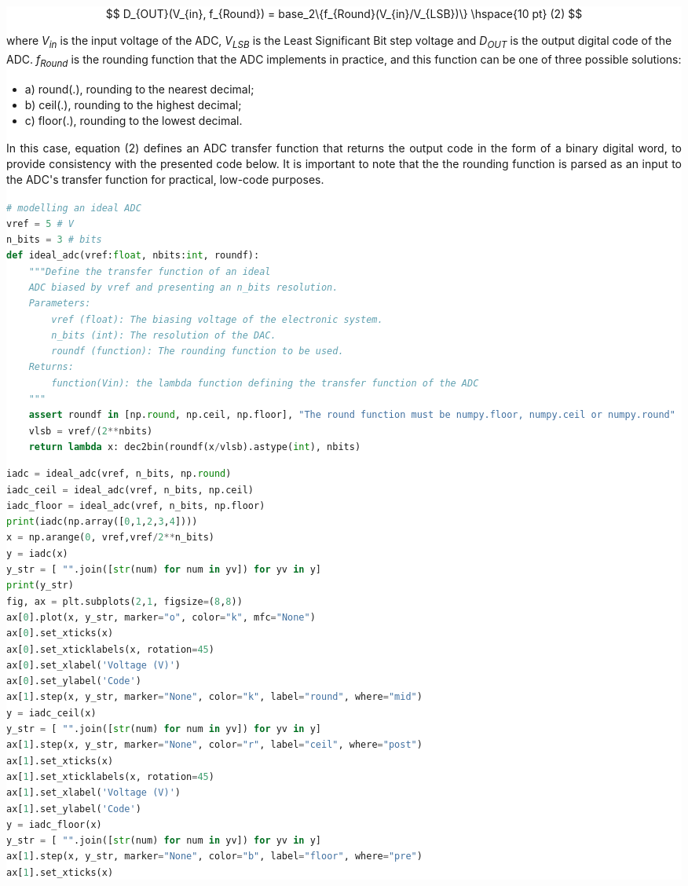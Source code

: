 $$ D_{OUT}(V_{in}, f_{Round}) = base_2\{f_{Round}(V_{in}/V_{LSB})\} \hspace{10 pt} (2) $$

where $V_{in}$ is the input voltage of the ADC, $V_{LSB}$ is the Least Significant Bit step voltage and $D_{OUT}$ is the output digital code of the ADC. $f_{Round}$ is the rounding function that the ADC implements in practice, and this function can be one of three possible solutions: 
<ul>
<li>a) round(.), rounding to the nearest decimal;</li> 
<li>b) ceil(.), rounding to the highest decimal;</li> 
<li>c) floor(.), rounding to the lowest decimal.</li>
</ul>

<p align="justify">
In this case, equation (2) defines an ADC transfer function that returns the output code in the form of a binary digital word, to provide consistency with the presented code below. It is important to note that the the rounding function is parsed as an input to the 
ADC's transfer function for practical, low-code purposes.
</p>


```python
# modelling an ideal ADC
vref = 5 # V
n_bits = 3 # bits
def ideal_adc(vref:float, nbits:int, roundf):
    """Define the transfer function of an ideal 
    ADC biased by vref and presenting an n_bits resolution.
    Parameters:
        vref (float): The biasing voltage of the electronic system.
        n_bits (int): The resolution of the DAC.
        roundf (function): The rounding function to be used.
    Returns:
        function(Vin): the lambda function defining the transfer function of the ADC
    """
    assert roundf in [np.round, np.ceil, np.floor], "The round function must be numpy.floor, numpy.ceil or numpy.round"
    vlsb = vref/(2**nbits)
    return lambda x: dec2bin(roundf(x/vlsb).astype(int), nbits)
```


```python
iadc = ideal_adc(vref, n_bits, np.round)
iadc_ceil = ideal_adc(vref, n_bits, np.ceil)
iadc_floor = ideal_adc(vref, n_bits, np.floor)
print(iadc(np.array([0,1,2,3,4])))
x = np.arange(0, vref,vref/2**n_bits)
y = iadc(x)
y_str = [ "".join([str(num) for num in yv]) for yv in y]
print(y_str)
fig, ax = plt.subplots(2,1, figsize=(8,8))
ax[0].plot(x, y_str, marker="o", color="k", mfc="None")
ax[0].set_xticks(x)
ax[0].set_xticklabels(x, rotation=45)
ax[0].set_xlabel('Voltage (V)')
ax[0].set_ylabel('Code')
ax[1].step(x, y_str, marker="None", color="k", label="round", where="mid")
y = iadc_ceil(x)
y_str = [ "".join([str(num) for num in yv]) for yv in y]
ax[1].step(x, y_str, marker="None", color="r", label="ceil", where="post")
ax[1].set_xticks(x)
ax[1].set_xticklabels(x, rotation=45)
ax[1].set_xlabel('Voltage (V)')
ax[1].set_ylabel('Code')
y = iadc_floor(x)
y_str = [ "".join([str(num) for num in yv]) for yv in y]
ax[1].step(x, y_str, marker="None", color="b", label="floor", where="pre")
ax[1].set_xticks(x)
```